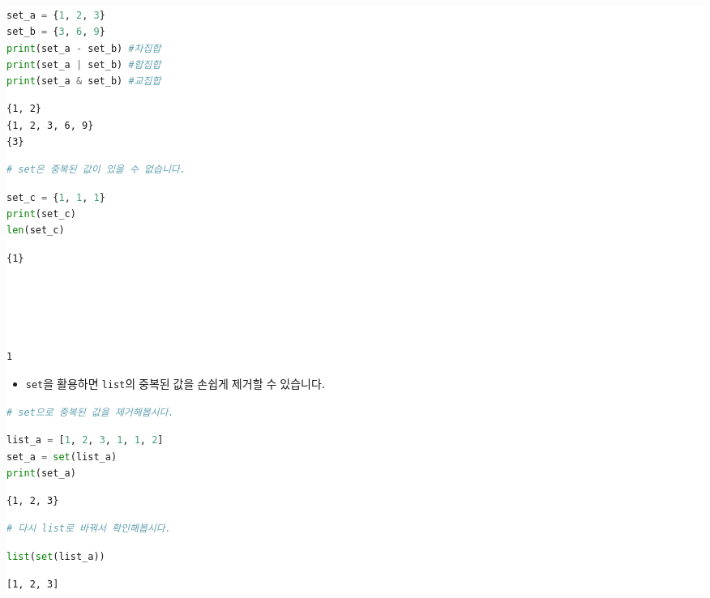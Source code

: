
```python
set_a = {1, 2, 3}
set_b = {3, 6, 9}
print(set_a - set_b) #차집합
print(set_a | set_b) #합집합
print(set_a & set_b) #교집합
```

    {1, 2}
    {1, 2, 3, 6, 9}
    {3}
    


```python
# set은 중복된 값이 있을 수 없습니다.
```


```python
set_c = {1, 1, 1}
print(set_c)
len(set_c)
```

    {1}
    




    1



* `set`을 활용하면 `list`의 중복된 값을 손쉽게 제거할 수 있습니다.


```python
# set으로 중복된 값을 제거해봅시다.
```


```python
list_a = [1, 2, 3, 1, 1, 2]
set_a = set(list_a)
print(set_a)
```

    {1, 2, 3}
    


```python
# 다시 list로 바꿔서 확인해봅시다.
```


```python
list(set(list_a))
```




    [1, 2, 3]
